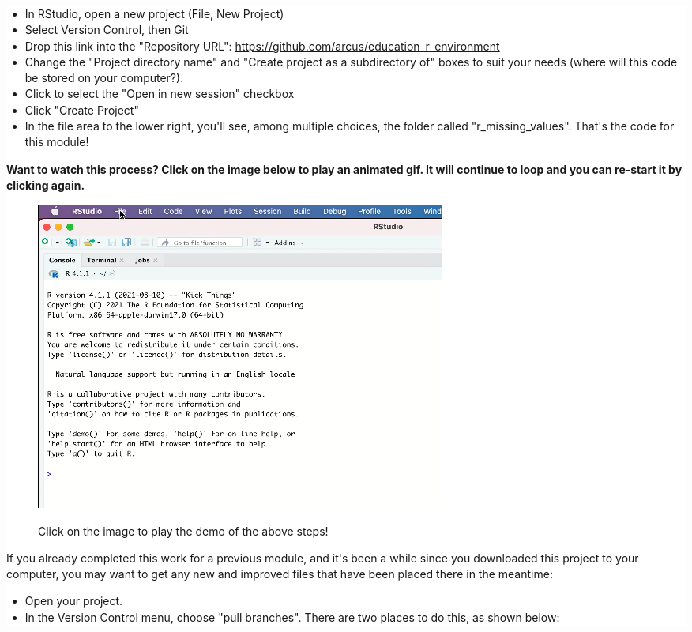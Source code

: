 * In RStudio, open a new project (File, New Project)
* Select Version Control, then Git
* Drop this link into the "Repository URL": https://github.com/arcus/education_r_environment
* Change the "Project directory name" and "Create project as a subdirectory of" boxes to suit your needs (where will this code be stored on your computer?).
* Click to select the "Open in new session" checkbox
* Click "Create Project"
* In the file area to the lower right, you'll see, among multiple choices, the folder called "r\_missing\_values".  That's the code for this module!

**Want to watch this process?  Click on the image below to play an animated gif.  It will continue to loop and you can re-start it by clicking again.**

<div style="display:none">

@gifPreload

</div>

<figure>

  <img src="https://github.com/arcus/education_modules/blob/main/r_missing_values/media/rstudio_new_project.png?raw=true" height="384" width="512" alt="RStudio can create a new project that gets its contents from a git repository." data-alt="https://github.com/arcus/education_modules/blob/main/r_missing_values/media/rstudio_new_project.gif?raw=true" style = "border: 1px solid rgb(var(--color-highlight));">

<figcaption style = "font-size: 1em;">

Click on the image to play the demo of the above steps!

</figcaption>

</figure>

If you already completed this work for a previous module, and it's been a while since you downloaded this project to your computer, you may want to get any new and improved files that have been placed there in the meantime:

* Open your project.
* In the Version Control menu, choose "pull branches".  There are two places to do this, as shown below:
